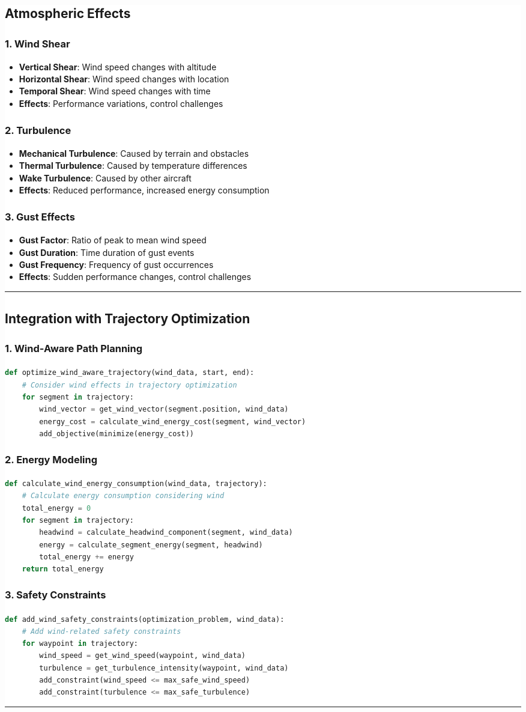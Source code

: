 
## Atmospheric Effects

### 1. Wind Shear
- **Vertical Shear**: Wind speed changes with altitude
- **Horizontal Shear**: Wind speed changes with location
- **Temporal Shear**: Wind speed changes with time
- **Effects**: Performance variations, control challenges

### 2. Turbulence
- **Mechanical Turbulence**: Caused by terrain and obstacles
- **Thermal Turbulence**: Caused by temperature differences
- **Wake Turbulence**: Caused by other aircraft
- **Effects**: Reduced performance, increased energy consumption

### 3. Gust Effects
- **Gust Factor**: Ratio of peak to mean wind speed
- **Gust Duration**: Time duration of gust events
- **Gust Frequency**: Frequency of gust occurrences
- **Effects**: Sudden performance changes, control challenges

---

## Integration with Trajectory Optimization

### 1. Wind-Aware Path Planning
```python
def optimize_wind_aware_trajectory(wind_data, start, end):
    # Consider wind effects in trajectory optimization
    for segment in trajectory:
        wind_vector = get_wind_vector(segment.position, wind_data)
        energy_cost = calculate_wind_energy_cost(segment, wind_vector)
        add_objective(minimize(energy_cost))
```

### 2. Energy Modeling
```python
def calculate_wind_energy_consumption(wind_data, trajectory):
    # Calculate energy consumption considering wind
    total_energy = 0
    for segment in trajectory:
        headwind = calculate_headwind_component(segment, wind_data)
        energy = calculate_segment_energy(segment, headwind)
        total_energy += energy
    return total_energy
```

### 3. Safety Constraints
```python
def add_wind_safety_constraints(optimization_problem, wind_data):
    # Add wind-related safety constraints
    for waypoint in trajectory:
        wind_speed = get_wind_speed(waypoint, wind_data)
        turbulence = get_turbulence_intensity(waypoint, wind_data)
        add_constraint(wind_speed <= max_safe_wind_speed)
        add_constraint(turbulence <= max_safe_turbulence)
```

---